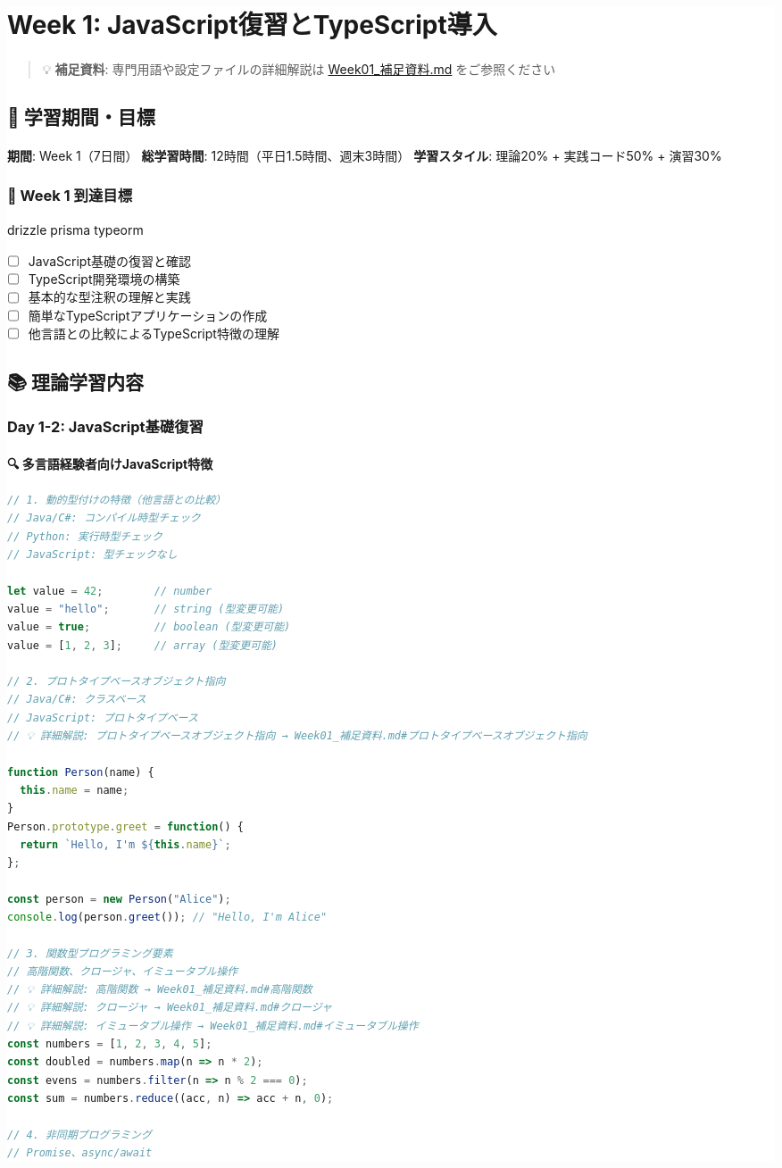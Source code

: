 # Week 1: JavaScript復習とTypeScript導入

> 💡 **補足資料**: 専門用語や設定ファイルの詳細解説は [Week01_補足資料.md](./Week01_補足資料.md) をご参照ください

## 📅 学習期間・目標

**期間**: Week 1（7日間）
**総学習時間**: 12時間（平日1.5時間、週末3時間）
**学習スタイル**: 理論20% + 実践コード50% + 演習30%

### 🎯 Week 1 到達目標
drizzle prisma typeorm
- [ ] JavaScript基礎の復習と確認
- [ ] TypeScript開発環境の構築
- [ ] 基本的な型注釈の理解と実践
- [ ] 簡単なTypeScriptアプリケーションの作成
- [ ] 他言語との比較によるTypeScript特徴の理解

## 📚 理論学習内容

### Day 1-2: JavaScript基礎復習

#### 🔍 多言語経験者向けJavaScript特徴

```javascript
// 1. 動的型付けの特徴（他言語との比較）
// Java/C#: コンパイル時型チェック
// Python: 実行時型チェック
// JavaScript: 型チェックなし

let value = 42;        // number
value = "hello";       // string (型変更可能)
value = true;          // boolean (型変更可能)
value = [1, 2, 3];     // array (型変更可能)

// 2. プロトタイプベースオブジェクト指向
// Java/C#: クラスベース
// JavaScript: プロトタイプベース
// 💡 詳細解説: プロトタイプベースオブジェクト指向 → Week01_補足資料.md#プロトタイプベースオブジェクト指向

function Person(name) {
  this.name = name;
}
Person.prototype.greet = function() {
  return `Hello, I'm ${this.name}`;
};

const person = new Person("Alice");
console.log(person.greet()); // "Hello, I'm Alice"

// 3. 関数型プログラミング要素
// 高階関数、クロージャ、イミュータブル操作
// 💡 詳細解説: 高階関数 → Week01_補足資料.md#高階関数
// 💡 詳細解説: クロージャ → Week01_補足資料.md#クロージャ
// 💡 詳細解説: イミュータブル操作 → Week01_補足資料.md#イミュータブル操作
const numbers = [1, 2, 3, 4, 5];
const doubled = numbers.map(n => n * 2);
const evens = numbers.filter(n => n % 2 === 0);
const sum = numbers.reduce((acc, n) => acc + n, 0);

// 4. 非同期プログラミング
// Promise、async/await
```